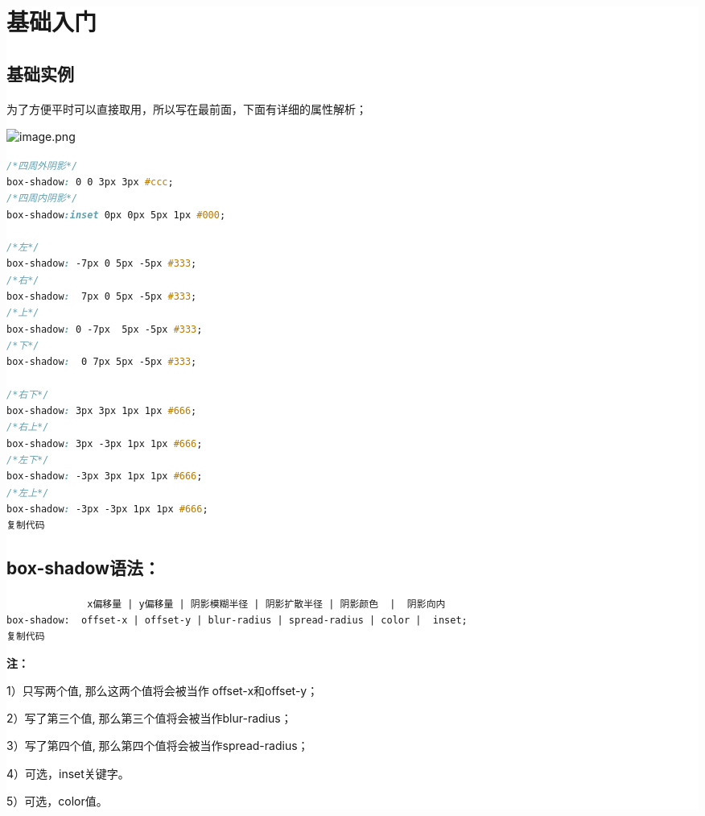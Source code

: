 # 基础入门

## 基础实例

为了方便平时可以直接取用，所以写在最前面，下面有详细的属性解析；

![image.png](https://p3-juejin.byteimg.com/tos-cn-i-k3u1fbpfcp/9962894576be47b2aa81087f1a91cd96~tplv-k3u1fbpfcp-watermark.awebp)

```css
/*四周外阴影*/
box-shadow: 0 0 3px 3px #ccc;
/*四周内阴影*/
box-shadow:inset 0px 0px 5px 1px #000; 

/*左*/
box-shadow: -7px 0 5px -5px #333;
/*右*/
box-shadow:  7px 0 5px -5px #333;
/*上*/
box-shadow: 0 -7px  5px -5px #333;
/*下*/
box-shadow:  0 7px 5px -5px #333;

/*右下*/
box-shadow: 3px 3px 1px 1px #666;
/*右上*/
box-shadow: 3px -3px 1px 1px #666;
/*左下*/
box-shadow: -3px 3px 1px 1px #666;
/*左上*/
box-shadow: -3px -3px 1px 1px #666;
复制代码
```

## box-shadow语法：

```
              x偏移量 | y偏移量 | 阴影模糊半径 | 阴影扩散半径 | 阴影颜色  |  阴影向内
box-shadow:  offset-x | offset-y | blur-radius | spread-radius | color |  inset;
复制代码
```

**注：**

1）只写两个值, 那么这两个值将会被当作 offset-x和offset-y；

2）写了第三个值, 那么第三个值将会被当作blur-radius；

3）写了第四个值, 那么第四个值将会被当作spread-radius；

4）可选，inset关键字。

5）可选，color值。
